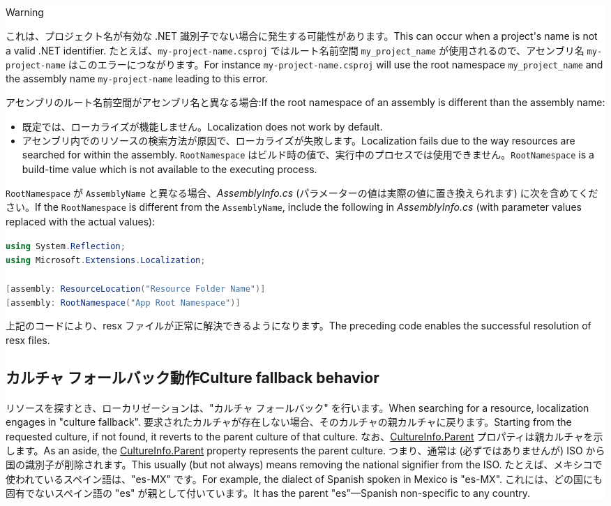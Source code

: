 > [!WARNING]
> <span data-ttu-id="e4a7b-220">これは、プロジェクト名が有効な .NET 識別子でない場合に発生する可能性があります。</span><span class="sxs-lookup"><span data-stu-id="e4a7b-220">This can occur when a project's name is not a valid .NET identifier.</span></span> <span data-ttu-id="e4a7b-221">たとえば、`my-project-name.csproj` ではルート名前空間 `my_project_name` が使用されるので、アセンブリ名 `my-project-name` はこのエラーにつながります。</span><span class="sxs-lookup"><span data-stu-id="e4a7b-221">For instance `my-project-name.csproj` will use the root namespace `my_project_name` and the assembly name `my-project-name` leading to this error.</span></span> 

<span data-ttu-id="e4a7b-222">アセンブリのルート名前空間がアセンブリ名と異なる場合:</span><span class="sxs-lookup"><span data-stu-id="e4a7b-222">If the root namespace of an assembly is different than the assembly name:</span></span>

* <span data-ttu-id="e4a7b-223">既定では、ローカライズが機能しません。</span><span class="sxs-lookup"><span data-stu-id="e4a7b-223">Localization does not work by default.</span></span>
* <span data-ttu-id="e4a7b-224">アセンブリ内でのリソースの検索方法が原因で、ローカライズが失敗します。</span><span class="sxs-lookup"><span data-stu-id="e4a7b-224">Localization fails due to the way resources are searched for within the assembly.</span></span> <span data-ttu-id="e4a7b-225">`RootNamespace` はビルド時の値で、実行中のプロセスでは使用できません。</span><span class="sxs-lookup"><span data-stu-id="e4a7b-225">`RootNamespace` is a build-time value which is not available to the executing process.</span></span> 

<span data-ttu-id="e4a7b-226">`RootNamespace` が `AssemblyName` と異なる場合、*AssemblyInfo.cs* (パラメーターの値は実際の値に置き換えられます) に次を含めてください。</span><span class="sxs-lookup"><span data-stu-id="e4a7b-226">If the `RootNamespace` is different from the `AssemblyName`, include the following in *AssemblyInfo.cs* (with parameter values replaced with the actual values):</span></span>

```csharp
using System.Reflection;
using Microsoft.Extensions.Localization;

[assembly: ResourceLocation("Resource Folder Name")]
[assembly: RootNamespace("App Root Namespace")]
```

<span data-ttu-id="e4a7b-227">上記のコードにより、resx ファイルが正常に解決できるようになります。</span><span class="sxs-lookup"><span data-stu-id="e4a7b-227">The preceding code enables the successful resolution of resx files.</span></span>

## <a name="culture-fallback-behavior"></a><span data-ttu-id="e4a7b-228">カルチャ フォールバック動作</span><span class="sxs-lookup"><span data-stu-id="e4a7b-228">Culture fallback behavior</span></span>

<span data-ttu-id="e4a7b-229">リソースを探すとき、ローカリゼーションは、"カルチャ フォールバック" を行います。</span><span class="sxs-lookup"><span data-stu-id="e4a7b-229">When searching for a resource, localization engages in "culture fallback".</span></span> <span data-ttu-id="e4a7b-230">要求されたカルチャが存在しない場合、そのカルチャの親カルチャに戻ります。</span><span class="sxs-lookup"><span data-stu-id="e4a7b-230">Starting from the requested culture, if not found, it reverts to the parent culture of that culture.</span></span> <span data-ttu-id="e4a7b-231">なお、[CultureInfo.Parent](/dotnet/api/system.globalization.cultureinfo.parent) プロパティは親カルチャを示します。</span><span class="sxs-lookup"><span data-stu-id="e4a7b-231">As an aside, the [CultureInfo.Parent](/dotnet/api/system.globalization.cultureinfo.parent) property represents the parent culture.</span></span> <span data-ttu-id="e4a7b-232">つまり、通常は (必ずではありませんが) ISO から国の識別子が削除されます。</span><span class="sxs-lookup"><span data-stu-id="e4a7b-232">This usually (but not always) means removing the national signifier from the ISO.</span></span> <span data-ttu-id="e4a7b-233">たとえば、メキシコで使われているスペイン語は、"es-MX" です。</span><span class="sxs-lookup"><span data-stu-id="e4a7b-233">For example, the dialect of Spanish spoken in Mexico is "es-MX".</span></span> <span data-ttu-id="e4a7b-234">これには、どの国にも固有でないスペイン語の "es" が親として付いています。</span><span class="sxs-lookup"><span data-stu-id="e4a7b-234">It has the parent "es"&mdash;Spanish non-specific to any country.</span></span>
